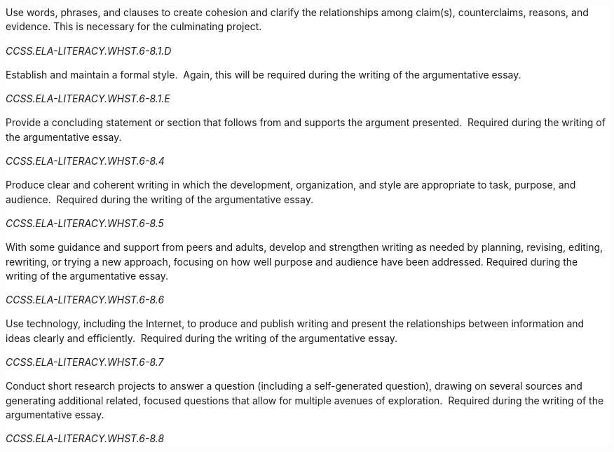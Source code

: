   Use words, phrases, and clauses to create cohesion and clarify the relationships among claim(s), counterclaims, reasons, and evidence. This is necessary for the culminating project.
 </p>
 <p>
  <em>
   CCSS.ELA-LITERACY.WHST.6-8.1.D
  </em>
 </p>
 <p>
  Establish and maintain a formal style.  Again, this will be required during the writing of the argumentative essay.
 </p>
 <p>
  <em>
   CCSS.ELA-LITERACY.WHST.6-8.1.E
  </em>
 </p>
 <p>
  Provide a concluding statement or section that follows from and supports the argument presented.  Required during the writing of the argumentative essay.
 </p>
 <p>
  <em>
   CCSS.ELA-LITERACY.WHST.6-8.4
  </em>
 </p>
 <p>
  Produce clear and coherent writing in which the development, organization, and style are appropriate to task, purpose, and audience.  Required during the writing of the argumentative essay.
 </p>
 <p>
  <em>
   CCSS.ELA-LITERACY.WHST.6-8.5
  </em>
 </p>
 <p>
  With some guidance and support from peers and adults, develop and strengthen writing as needed by planning, revising, editing, rewriting, or trying a new approach, focusing on how well purpose and audience have been addressed. Required during the writing of the argumentative essay.
 </p>
 <p>
  <em>
   CCSS.ELA-LITERACY.WHST.6-8.6
  </em>
 </p>
 <p>
  Use technology, including the Internet, to produce and publish writing and present the relationships between information and ideas clearly and efficiently.  Required during the writing of the argumentative essay.
 </p>
 <p>
  <em>
   CCSS.ELA-LITERACY.WHST.6-8.7
  </em>
 </p>
 <p>
  Conduct short research projects to answer a question (including a self-generated question), drawing on several sources and generating additional related, focused questions that allow for multiple avenues of exploration.  Required during the writing of the argumentative essay.
 </p>
 <p>
  <em>
   CCSS.ELA-LITERACY.WHST.6-8.8
  </em>